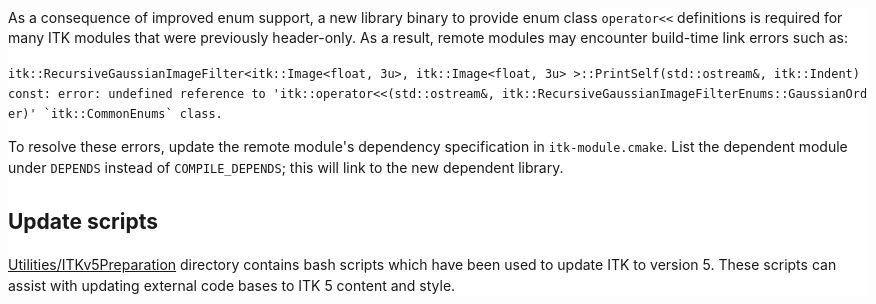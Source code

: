 As a consequence of improved enum support, a new library binary to provide
enum class `operator<<` definitions is required for many ITK modules that were
previously header-only. As a result, remote modules may encounter build-time
link errors such as:

```
itk::RecursiveGaussianImageFilter<itk::Image<float, 3u>, itk::Image<float, 3u> >::PrintSelf(std::ostream&, itk::Indent) const: error: undefined reference to 'itk::operator<<(std::ostream&, itk::RecursiveGaussianImageFilterEnums::GaussianOrder)' `itk::CommonEnums` class.
```

To resolve these errors, update the remote module's dependency specification in
`itk-module.cmake`. List the dependent module under `DEPENDS` instead of
`COMPILE_DEPENDS`; this will link to the new dependent library.

Update scripts
--------------

[Utilities/ITKv5Preparation](../Utilities/ITKv5Preparation/) directory contains
bash scripts which have been used to update ITK to version 5. These scripts
can assist with updating external code bases to ITK 5 content and style.

